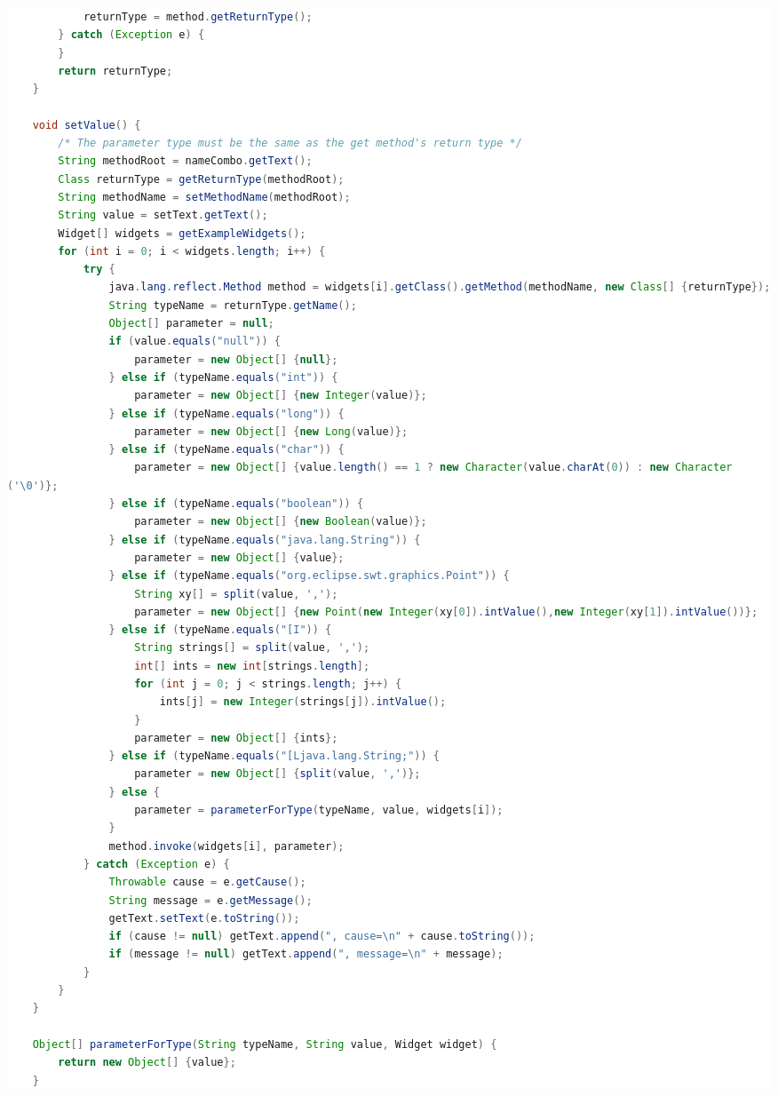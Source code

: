 ```java
			returnType = method.getReturnType();
		} catch (Exception e) {
		}
		return returnType;
	}
	
	void setValue() {
		/* The parameter type must be the same as the get method's return type */
		String methodRoot = nameCombo.getText();
		Class returnType = getReturnType(methodRoot);
		String methodName = setMethodName(methodRoot);
		String value = setText.getText();
		Widget[] widgets = getExampleWidgets();
		for (int i = 0; i < widgets.length; i++) {
			try {
				java.lang.reflect.Method method = widgets[i].getClass().getMethod(methodName, new Class[] {returnType});
				String typeName = returnType.getName();
				Object[] parameter = null;
				if (value.equals("null")) {
					parameter = new Object[] {null};
				} else if (typeName.equals("int")) {
					parameter = new Object[] {new Integer(value)};
				} else if (typeName.equals("long")) {
					parameter = new Object[] {new Long(value)};
				} else if (typeName.equals("char")) {
					parameter = new Object[] {value.length() == 1 ? new Character(value.charAt(0)) : new Character('\0')};
				} else if (typeName.equals("boolean")) {
					parameter = new Object[] {new Boolean(value)};
				} else if (typeName.equals("java.lang.String")) {
					parameter = new Object[] {value};
				} else if (typeName.equals("org.eclipse.swt.graphics.Point")) {
					String xy[] = split(value, ',');
					parameter = new Object[] {new Point(new Integer(xy[0]).intValue(),new Integer(xy[1]).intValue())};
				} else if (typeName.equals("[I")) {
					String strings[] = split(value, ',');
					int[] ints = new int[strings.length];
					for (int j = 0; j < strings.length; j++) {
						ints[j] = new Integer(strings[j]).intValue();
					}
					parameter = new Object[] {ints};
				} else if (typeName.equals("[Ljava.lang.String;")) {
					parameter = new Object[] {split(value, ',')};
				} else {
					parameter = parameterForType(typeName, value, widgets[i]);
				}
				method.invoke(widgets[i], parameter);
			} catch (Exception e) {
				Throwable cause = e.getCause();
				String message = e.getMessage();
				getText.setText(e.toString());
				if (cause != null) getText.append(", cause=\n" + cause.toString());
				if (message != null) getText.append(", message=\n" + message);
			}
		}
	}

	Object[] parameterForType(String typeName, String value, Widget widget) {
		return new Object[] {value};
	}

```